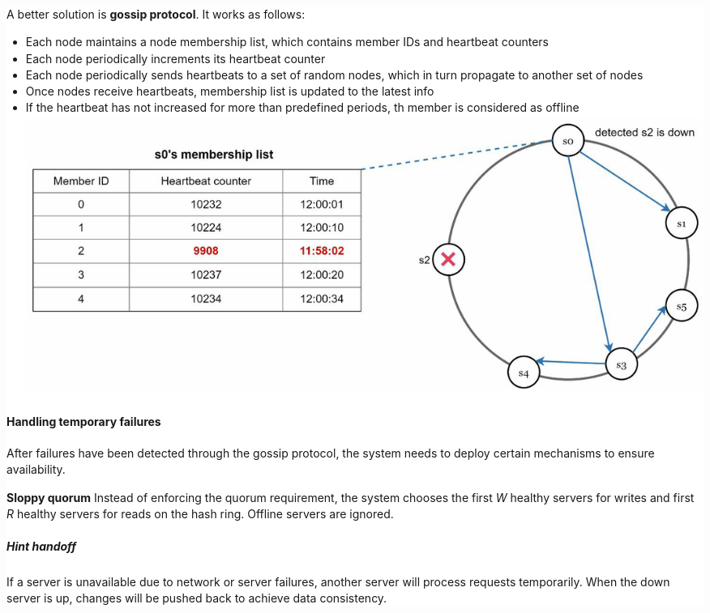 A better solution is **gossip protocol**. It works as follows:

- Each node maintains a node membership list, which contains member IDs and heartbeat counters
- Each node periodically increments its heartbeat counter
- Each node periodically sends heartbeats to a set of random nodes, which in turn propagate to another set of nodes
- Once nodes receive heartbeats, membership list is updated to the latest info
- If the heartbeat has not increased for more than predefined periods, th member is considered as offline
  ![handling-failure-2](../images_kh/fig-6-11.png)

#### Handling temporary failures

After failures have been detected through the gossip protocol, the system needs to deploy certain mechanisms to ensure availability.

**Sloppy quorum**
Instead of enforcing the quorum requirement, the system chooses the first _W_ healthy servers for writes and first _R_ healthy servers for reads on the hash ring. Offline servers are ignored.

##### Hint handoff

If a server is unavailable due to network or server failures, another server will process requests temporarily. When the down server is up, changes will be pushed back to achieve data consistency.